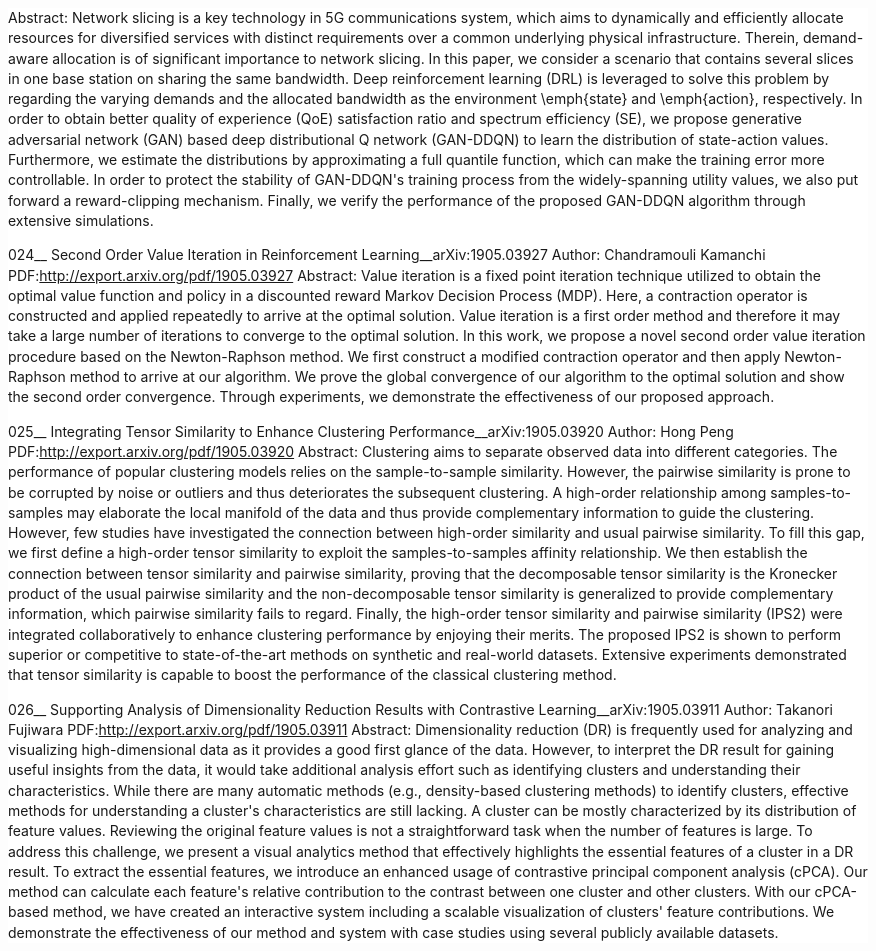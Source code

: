  Abstract: Network slicing is a key technology in 5G communications system, which aims to dynamically and efficiently allocate resources for diversified services with distinct requirements over a common underlying physical infrastructure. Therein, demand-aware allocation is of significant importance to network slicing. In this paper, we consider a scenario that contains several slices in one base station on sharing the same bandwidth. Deep reinforcement learning (DRL) is leveraged to solve this problem by regarding the varying demands and the allocated bandwidth as the environment \emph{state} and \emph{action}, respectively. In order to obtain better quality of experience (QoE) satisfaction ratio and spectrum efficiency (SE), we propose generative adversarial network (GAN) based deep distributional Q network (GAN-DDQN) to learn the distribution of state-action values. Furthermore, we estimate the distributions by approximating a full quantile function, which can make the training error more controllable. In order to protect the stability of GAN-DDQN's training process from the widely-spanning utility values, we also put forward a reward-clipping mechanism. Finally, we verify the performance of the proposed GAN-DDQN algorithm through extensive simulations. 

024__ Second Order Value Iteration in Reinforcement Learning__arXiv:1905.03927
Author: Chandramouli Kamanchi
PDF:http://export.arxiv.org/pdf/1905.03927
 Abstract: Value iteration is a fixed point iteration technique utilized to obtain the optimal value function and policy in a discounted reward Markov Decision Process (MDP). Here, a contraction operator is constructed and applied repeatedly to arrive at the optimal solution. Value iteration is a first order method and therefore it may take a large number of iterations to converge to the optimal solution. In this work, we propose a novel second order value iteration procedure based on the Newton-Raphson method. We first construct a modified contraction operator and then apply Newton-Raphson method to arrive at our algorithm. We prove the global convergence of our algorithm to the optimal solution and show the second order convergence. Through experiments, we demonstrate the effectiveness of our proposed approach. 

025__ Integrating Tensor Similarity to Enhance Clustering Performance__arXiv:1905.03920
Author: Hong Peng
PDF:http://export.arxiv.org/pdf/1905.03920
 Abstract: Clustering aims to separate observed data into different categories. The performance of popular clustering models relies on the sample-to-sample similarity. However, the pairwise similarity is prone to be corrupted by noise or outliers and thus deteriorates the subsequent clustering. A high-order relationship among samples-to-samples may elaborate the local manifold of the data and thus provide complementary information to guide the clustering. However, few studies have investigated the connection between high-order similarity and usual pairwise similarity. To fill this gap, we first define a high-order tensor similarity to exploit the samples-to-samples affinity relationship. We then establish the connection between tensor similarity and pairwise similarity, proving that the decomposable tensor similarity is the Kronecker product of the usual pairwise similarity and the non-decomposable tensor similarity is generalized to provide complementary information, which pairwise similarity fails to regard. Finally, the high-order tensor similarity and pairwise similarity (IPS2) were integrated collaboratively to enhance clustering performance by enjoying their merits. The proposed IPS2 is shown to perform superior or competitive to state-of-the-art methods on synthetic and real-world datasets. Extensive experiments demonstrated that tensor similarity is capable to boost the performance of the classical clustering method. 

026__ Supporting Analysis of Dimensionality Reduction Results with Contrastive  Learning__arXiv:1905.03911
Author: Takanori Fujiwara
PDF:http://export.arxiv.org/pdf/1905.03911
 Abstract: Dimensionality reduction (DR) is frequently used for analyzing and visualizing high-dimensional data as it provides a good first glance of the data. However, to interpret the DR result for gaining useful insights from the data, it would take additional analysis effort such as identifying clusters and understanding their characteristics. While there are many automatic methods (e.g., density-based clustering methods) to identify clusters, effective methods for understanding a cluster's characteristics are still lacking. A cluster can be mostly characterized by its distribution of feature values. Reviewing the original feature values is not a straightforward task when the number of features is large. To address this challenge, we present a visual analytics method that effectively highlights the essential features of a cluster in a DR result. To extract the essential features, we introduce an enhanced usage of contrastive principal component analysis (cPCA). Our method can calculate each feature's relative contribution to the contrast between one cluster and other clusters. With our cPCA-based method, we have created an interactive system including a scalable visualization of clusters' feature contributions. We demonstrate the effectiveness of our method and system with case studies using several publicly available datasets. 
